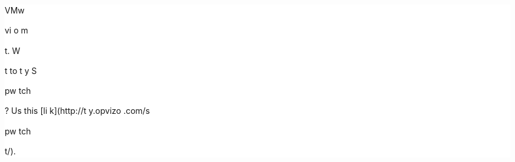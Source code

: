 
 VMw


 

vi
o
m

t. W

t to t
y S

pw
tch

? Us
 this [li
k](http://t
y.opvizo
.com/s

pw
tch



t/).






